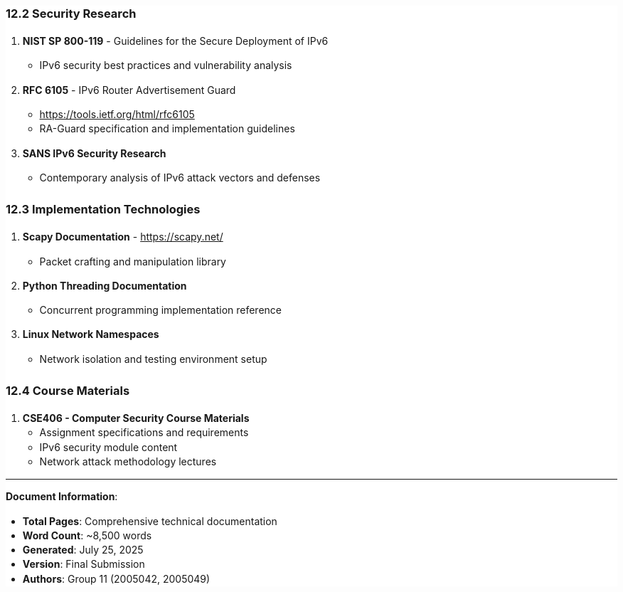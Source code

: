 ### 12.2 Security Research
1. **NIST SP 800-119** - Guidelines for the Secure Deployment of IPv6
   - IPv6 security best practices and vulnerability analysis

2. **RFC 6105** - IPv6 Router Advertisement Guard  
   - https://tools.ietf.org/html/rfc6105
   - RA-Guard specification and implementation guidelines

3. **SANS IPv6 Security Research**
   - Contemporary analysis of IPv6 attack vectors and defenses

### 12.3 Implementation Technologies
1. **Scapy Documentation** - https://scapy.net/
   - Packet crafting and manipulation library

2. **Python Threading Documentation**
   - Concurrent programming implementation reference

3. **Linux Network Namespaces**
   - Network isolation and testing environment setup

### 12.4 Course Materials
1. **CSE406 - Computer Security Course Materials**
   - Assignment specifications and requirements
   - IPv6 security module content
   - Network attack methodology lectures

---

**Document Information**:
- **Total Pages**: Comprehensive technical documentation
- **Word Count**: ~8,500 words
- **Generated**: July 25, 2025
- **Version**: Final Submission
- **Authors**: Group 11 (2005042, 2005049)
